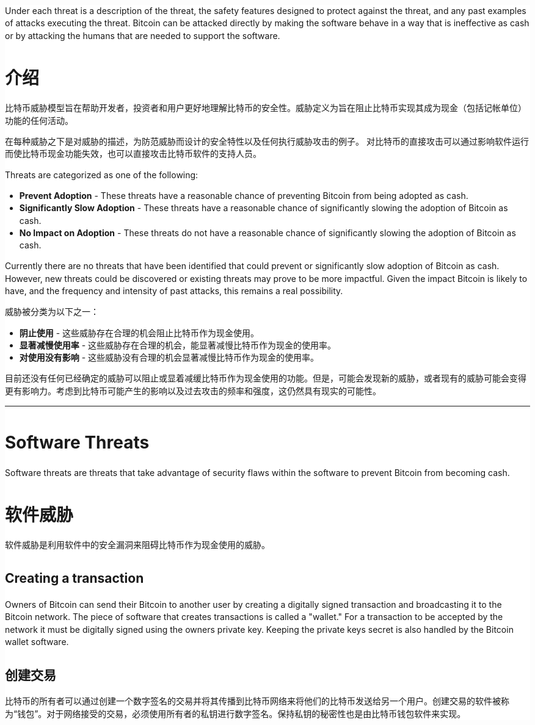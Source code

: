 Under each threat is a description of the threat, the safety features designed to protect against the threat, and any past examples of attacks executing the threat. Bitcoin can be attacked directly by making the software behave in a way that is ineffective as cash or by attacking the humans that are needed to support the software.

# 介绍
比特币威胁模型旨在帮助开发者，投资者和用户更好地理解比特币的安全性。威胁定义为旨在阻止比特币实现其成为现金（包括记帐单位）功能的任何活动。

在每种威胁之下是对威胁的描述，为防范威胁而设计的安全特性以及任何执行威胁攻击的例子。
对比特币的直接攻击可以通过影响软件运行而使比特币现金功能失效，也可以直接攻击比特币软件的支持人员。

Threats are categorized as one of the following:

* **Prevent Adoption** - These threats have a reasonable chance of preventing Bitcoin from being adopted as cash.
* **Significantly Slow Adoption** - These threats have a reasonable chance of significantly slowing the adoption of Bitcoin as cash.
* **No Impact on Adoption** - These threats do not have a reasonable chance of significantly slowing the adoption of Bitcoin as cash.

Currently there are no threats that have been identified that could prevent or significantly slow adoption of Bitcoin as cash. However, new threats could be discovered or existing threats may prove to be more impactful. Given the impact Bitcoin is likely to have, and the frequency and intensity of past attacks, this remains a real possibility.

威胁被分类为以下之一：

* **阴止使用** - 这些威胁存在合理的机会阻止比特币作为现金使用。
* **显著减慢使用率** - 这些威胁存在合理的机会，能显著减慢比特币作为现金的使用率。
* **对使用没有影响** - 这些威胁没有合理的机会显著减慢比特币作为现金的使用率。

目前还没有任何已经确定的威胁可以阻止或显着减缓比特币作为现金使用的功能。但是，可能会发现新的威胁，或者现有的威胁可能会变得更有影响力。考虑到比特币可能产生的影响以及过去攻击的频率和强度，这仍然具有现实的可能性。

---

# Software Threats
Software threats are threats that take advantage of security flaws within the software to prevent Bitcoin from becoming cash.

# 软件威胁
软件威胁是利用软件中的安全漏洞来阻碍比特币作为现金使用的威胁。

## Creating a transaction
Owners of Bitcoin can send their Bitcoin to another user by creating a digitally signed transaction and broadcasting it to the Bitcoin network. The piece of software that creates transactions is called a "wallet." For a transaction to be accepted by the network it must be digitally signed using the owners private key. Keeping the private keys secret is also handled by the Bitcoin wallet software.

## 创建交易
比特币的所有者可以通过创建一个数字签名的交易并将其传播到比特币网络来将他们的比特币发送给另一个用户。创建交易的软件被称为“钱包”。对于网络接受的交易，必须使用所有者的私钥进行数字签名。保持私钥的秘密性也是由比特币钱包软件来实现。
